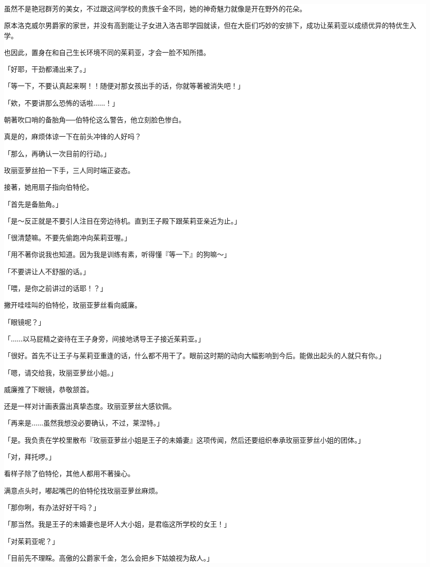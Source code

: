 虽然不是艳冠群芳的美女，不过跟这间学校的贵族千金不同，她的神奇魅力就像是开在野外的花朵。

原本洛克威尔男爵家的家世，并没有高到能让子女进入洛吉耶学园就读，但在大臣们巧妙的安排下，成功让茱莉亚以成绩优异的特优生入学。

也因此，置身在和自己生长环境不同的茱莉亚，才会一脸不知所措。

「好耶，干劲都涌出来了。」

「等一下，不要认真起来啊！！随便对那女孩出手的话，你就等著被消失吧！」

「欸，不要讲那么恐怖的话啦……！」

朝著吹口哨的备胎角──伯特伦这么警告，他立刻脸色惨白。

真是的，麻烦体谅一下在前头冲锋的人好吗？

「那么，再确认一次目前的行动。」

玫丽亚萝丝拍一下手，三人同时端正姿态。

接著，她用扇子指向伯特伦。

「首先是备胎角。」

「是～反正就是不要引人注目在旁边待机。直到王子殿下跟茱莉亚亲近为止。」

「很清楚嘛。不要先偷跑冲向茱莉亚喔。」

「用不著你说我也知道。因为我是训练有素，听得懂『等一下』的狗嘛～」

「不要讲让人不舒服的话。」

「喂，是你之前讲过的话耶！？」

撇开哇哇叫的伯特伦，玫丽亚萝丝看向威廉。

「眼镜呢？」

「……以马屁精之姿待在王子身旁，间接地诱导王子接近茱莉亚。」

「很好。首先不让王子与茱莉亚重逢的话，什么都不用干了。眼前这时期的动向大幅影响到今后。能做出起头的人就只有你。」

「嗯，请交给我，玫丽亚萝丝小姐。」

威廉推了下眼镜，恭敬颔首。

还是一样对计画表露出真挚态度。玫丽亚萝丝大感钦佩。

「再来是……虽然我想没必要确认，不过，莱涅特。」

「是。我负责在学校里散布『玫丽亚萝丝小姐是王子的未婚妻』这项传闻，然后还要组织奉承玫丽亚萝丝小姐的团体。」

「对，拜托啰。」

看样子除了伯特伦，其他人都用不著操心。

满意点头时，嘟起嘴巴的伯特伦找玫丽亚萝丝麻烦。

「那你咧，有办法好好干吗？」

「那当然。我是王子的未婚妻也是坏人大小姐，是君临这所学校的女王！」

「对茱莉亚呢？」

「目前先不理睬。高傲的公爵家千金，怎么会把乡下姑娘视为敌人。」
